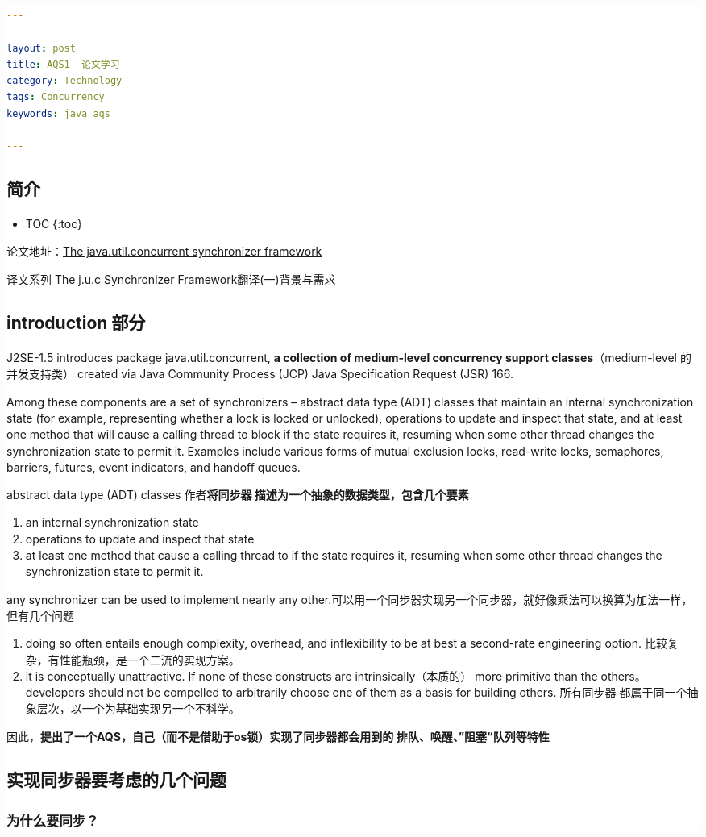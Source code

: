 ```yaml
---

layout: post
title: AQS1——论文学习
category: Technology
tags: Concurrency
keywords: java aqs

---
```


## 简介

* TOC
{:toc}

论文地址：[The java.util.concurrent synchronizer framework](http://gee.cs.oswego.edu/dl/papers/aqs.pdf)

译文系列 [The j.u.c Synchronizer Framework翻译(一)背景与需求](http://ifeve.com/aqs-1/)

## introduction 部分

J2SE-1.5 introduces package java.util.concurrent, **a collection of medium-level concurrency support classes**（medium-level  的并发支持类） created via Java Community Process (JCP) Java Specification Request (JSR) 166.
 
Among these components are a set of synchronizers – abstract data type (ADT) classes that maintain an internal synchronization state (for example, representing whether a lock is locked or unlocked), operations to update and inspect that state, and at least one method that will cause a calling thread to block if the state requires it, resuming when some other thread changes the synchronization state to permit it. Examples include various forms of mutual exclusion locks, read-write locks, semaphores, barriers, futures, event indicators, and handoff queues.

abstract data type (ADT) classes 作者**将同步器 描述为一个抽象的数据类型，包含几个要素**

1. an internal synchronization state
2. operations to update and inspect that state 
3. at least one method that  cause a calling thread to if the state requires it, resuming when some other thread changes the synchronization state to permit it.

any synchronizer can be used to implement nearly any other.可以用一个同步器实现另一个同步器，就好像乘法可以换算为加法一样，但有几个问题

1. doing so often entails enough complexity, overhead, and inflexibility to be at best a second-rate engineering option. 比较复杂，有性能瓶颈，是一个二流的实现方案。
2. it is conceptually unattractive. If none of these constructs are intrinsically（本质的） more primitive than the others。 developers should not be compelled to arbitrarily choose one of them as a basis for building others. 所有同步器 都属于同一个抽象层次，以一个为基础实现另一个不科学。

因此，**提出了一个AQS，自己（而不是借助于os锁）实现了同步器都会用到的 排队、唤醒、”阻塞“队列等特性**

## 实现同步器要考虑的几个问题

### 为什么要同步？
